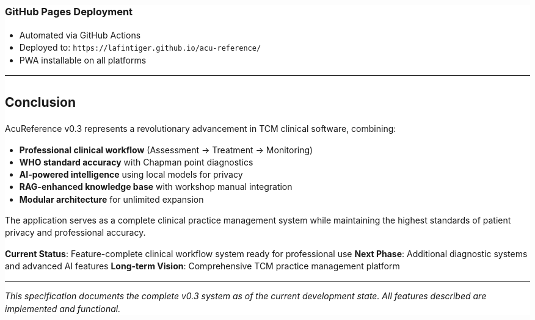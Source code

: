 ### GitHub Pages Deployment
- Automated via GitHub Actions
- Deployed to: `https://lafintiger.github.io/acu-reference/`
- PWA installable on all platforms

---

## Conclusion

AcuReference v0.3 represents a revolutionary advancement in TCM clinical software, combining:

- **Professional clinical workflow** (Assessment → Treatment → Monitoring)
- **WHO standard accuracy** with Chapman point diagnostics
- **AI-powered intelligence** using local models for privacy
- **RAG-enhanced knowledge base** with workshop manual integration
- **Modular architecture** for unlimited expansion

The application serves as a complete clinical practice management system while maintaining the highest standards of patient privacy and professional accuracy.

**Current Status**: Feature-complete clinical workflow system ready for professional use
**Next Phase**: Additional diagnostic systems and advanced AI features
**Long-term Vision**: Comprehensive TCM practice management platform

---

*This specification documents the complete v0.3 system as of the current development state. All features described are implemented and functional.*

